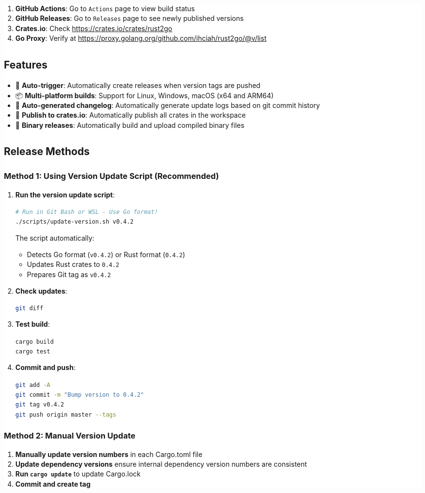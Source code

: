 1. **GitHub Actions**: Go to `Actions` page to view build status
2. **GitHub Releases**: Go to `Releases` page to see newly published versions
3. **Crates.io**: Check https://crates.io/crates/rust2go
4. **Go Proxy**: Verify at https://proxy.golang.org/github.com/ihciah/rust2go/@v/list

## Features

- 🚀 **Auto-trigger**: Automatically create releases when version tags are pushed
- 📦 **Multi-platform builds**: Support for Linux, Windows, macOS (x64 and ARM64)
- 📝 **Auto-generated changelog**: Automatically generate update logs based on git commit history
- 🔗 **Publish to crates.io**: Automatically publish all crates in the workspace
- 📎 **Binary releases**: Automatically build and upload compiled binary files

## Release Methods

### Method 1: Using Version Update Script (Recommended)

1. **Run the version update script**:
   ```bash
   # Run in Git Bash or WSL - Use Go format!
   ./scripts/update-version.sh v0.4.2
   ```
   
   The script automatically:
   - Detects Go format (`v0.4.2`) or Rust format (`0.4.2`)
   - Updates Rust crates to `0.4.2` 
   - Prepares Git tag as `v0.4.2`

2. **Check updates**:
   ```bash
   git diff
   ```

3. **Test build**:
   ```bash
   cargo build
   cargo test
   ```

4. **Commit and push**:
   ```bash
   git add -A
   git commit -m "Bump version to 0.4.2"
   git tag v0.4.2
   git push origin master --tags
   ```

### Method 2: Manual Version Update

1. **Manually update version numbers** in each Cargo.toml file
2. **Update dependency versions** ensure internal dependency version numbers are consistent
3. **Run `cargo update`** to update Cargo.lock
4. **Commit and create tag**
